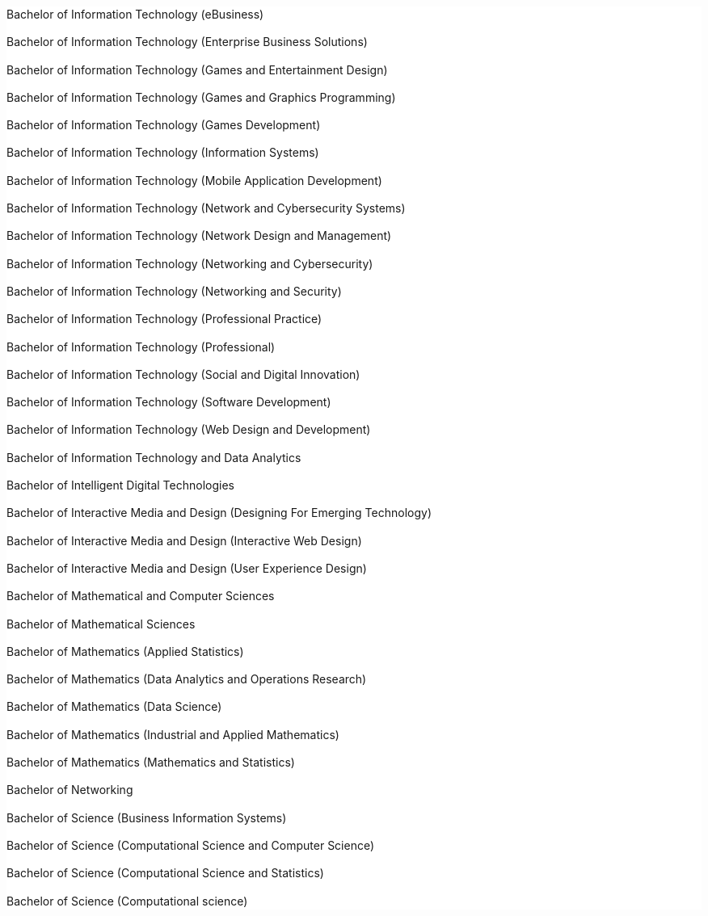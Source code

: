 Bachelor of Information Technology (eBusiness)

Bachelor of Information Technology (Enterprise Business Solutions)

Bachelor of Information Technology (Games and Entertainment Design)

Bachelor of Information Technology (Games and Graphics Programming)

Bachelor of Information Technology (Games Development)

Bachelor of Information Technology (Information Systems)

Bachelor of Information Technology (Mobile Application Development)

Bachelor of Information Technology (Network and Cybersecurity Systems)

Bachelor of Information Technology (Network Design and Management)

Bachelor of Information Technology (Networking and Cybersecurity)

Bachelor of Information Technology (Networking and Security)

Bachelor of Information Technology (Professional Practice)

Bachelor of Information Technology (Professional)

Bachelor of Information Technology (Social and Digital Innovation)

Bachelor of Information Technology (Software Development)

Bachelor of Information Technology (Web Design and Development)

Bachelor of Information Technology and Data Analytics

Bachelor of Intelligent Digital Technologies

Bachelor of Interactive Media and Design (Designing For Emerging Technology)

Bachelor of Interactive Media and Design (Interactive Web Design)

Bachelor of Interactive Media and Design (User Experience Design)

Bachelor of Mathematical and Computer Sciences

Bachelor of Mathematical Sciences

Bachelor of Mathematics (Applied Statistics)

Bachelor of Mathematics (Data Analytics and Operations Research)

Bachelor of Mathematics (Data Science)

Bachelor of Mathematics (Industrial and Applied Mathematics)

Bachelor of Mathematics (Mathematics and Statistics)

Bachelor of Networking

Bachelor of Science (Business Information Systems)

Bachelor of Science (Computational Science and Computer Science)

Bachelor of Science (Computational Science and Statistics)

Bachelor of Science (Computational science)
